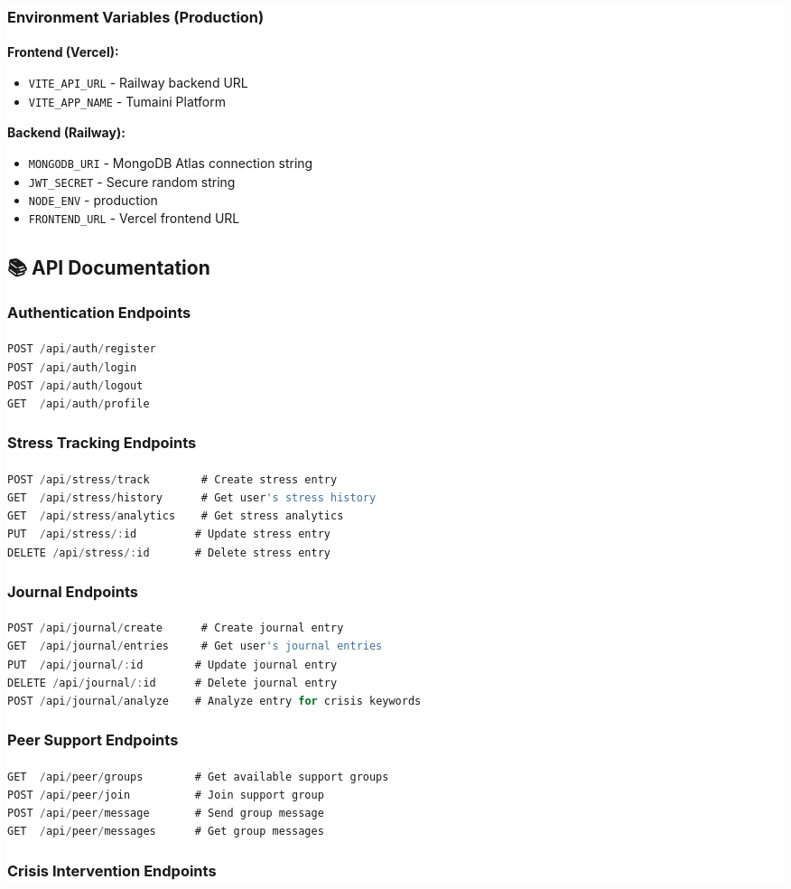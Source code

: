 ### Environment Variables (Production)

**Frontend (Vercel):**
- `VITE_API_URL` - Railway backend URL
- `VITE_APP_NAME` - Tumaini Platform

**Backend (Railway):**
- `MONGODB_URI` - MongoDB Atlas connection string
- `JWT_SECRET` - Secure random string
- `NODE_ENV` - production
- `FRONTEND_URL` - Vercel frontend URL

## 📚 API Documentation

### Authentication Endpoints

```javascript
POST /api/auth/register
POST /api/auth/login
POST /api/auth/logout
GET  /api/auth/profile
```

### Stress Tracking Endpoints

```javascript
POST /api/stress/track        # Create stress entry
GET  /api/stress/history      # Get user's stress history
GET  /api/stress/analytics    # Get stress analytics
PUT  /api/stress/:id         # Update stress entry
DELETE /api/stress/:id       # Delete stress entry
```

### Journal Endpoints

```javascript
POST /api/journal/create      # Create journal entry
GET  /api/journal/entries     # Get user's journal entries
PUT  /api/journal/:id        # Update journal entry
DELETE /api/journal/:id      # Delete journal entry
POST /api/journal/analyze    # Analyze entry for crisis keywords
```

### Peer Support Endpoints

```javascript
GET  /api/peer/groups        # Get available support groups
POST /api/peer/join          # Join support group
POST /api/peer/message       # Send group message
GET  /api/peer/messages      # Get group messages
```

### Crisis Intervention Endpoints
